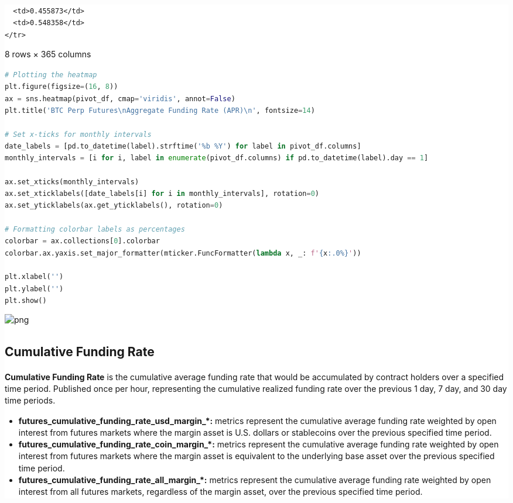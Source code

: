       <td>0.455873</td>
      <td>0.548358</td>
    </tr>
  </tbody>
</table>
<p>8 rows × 365 columns</p>
</div>




```python
# Plotting the heatmap
plt.figure(figsize=(16, 8))
ax = sns.heatmap(pivot_df, cmap='viridis', annot=False)
plt.title('BTC Perp Futures\nAggregate Funding Rate (APR)\n', fontsize=14)

# Set x-ticks for monthly intervals
date_labels = [pd.to_datetime(label).strftime('%b %Y') for label in pivot_df.columns]
monthly_intervals = [i for i, label in enumerate(pivot_df.columns) if pd.to_datetime(label).day == 1]

ax.set_xticks(monthly_intervals)
ax.set_xticklabels([date_labels[i] for i in monthly_intervals], rotation=0)
ax.set_yticklabels(ax.get_yticklabels(), rotation=0)

# Formatting colorbar labels as percentages
colorbar = ax.collections[0].colorbar
colorbar.ax.yaxis.set_major_formatter(mticker.FuncFormatter(lambda x, _: f'{x:.0%}'))

plt.xlabel('')
plt.ylabel('')
plt.show()
```


    
![png](output_61_0.png)
    


## Cumulative Funding Rate

**Cumulative Funding Rate** is the cumulative average funding rate that would be accumulated by contract holders over a specified time period. Published once per hour, representing the cumulative realized funding rate over the previous 1 day, 7 day, and 30 day time periods.
- **futures_cumulative_funding_rate_usd_margin_*:** metrics represent the cumulative average funding rate weighted by open interest from futures markets where the margin asset is U.S. dollars or stablecoins over the previous specified time period.
- **futures_cumulative_funding_rate_coin_margin_*:** metrics represent the cumulative average funding rate weighted by open interest from futures markets where the margin asset is equivalent to the underlying base asset over the previous specified time period.
- **futures_cumulative_funding_rate_all_margin_*:** metrics represent the cumulative average funding rate weighted by open interest from all futures markets, regardless of the margin asset, over the previous specified time period.

